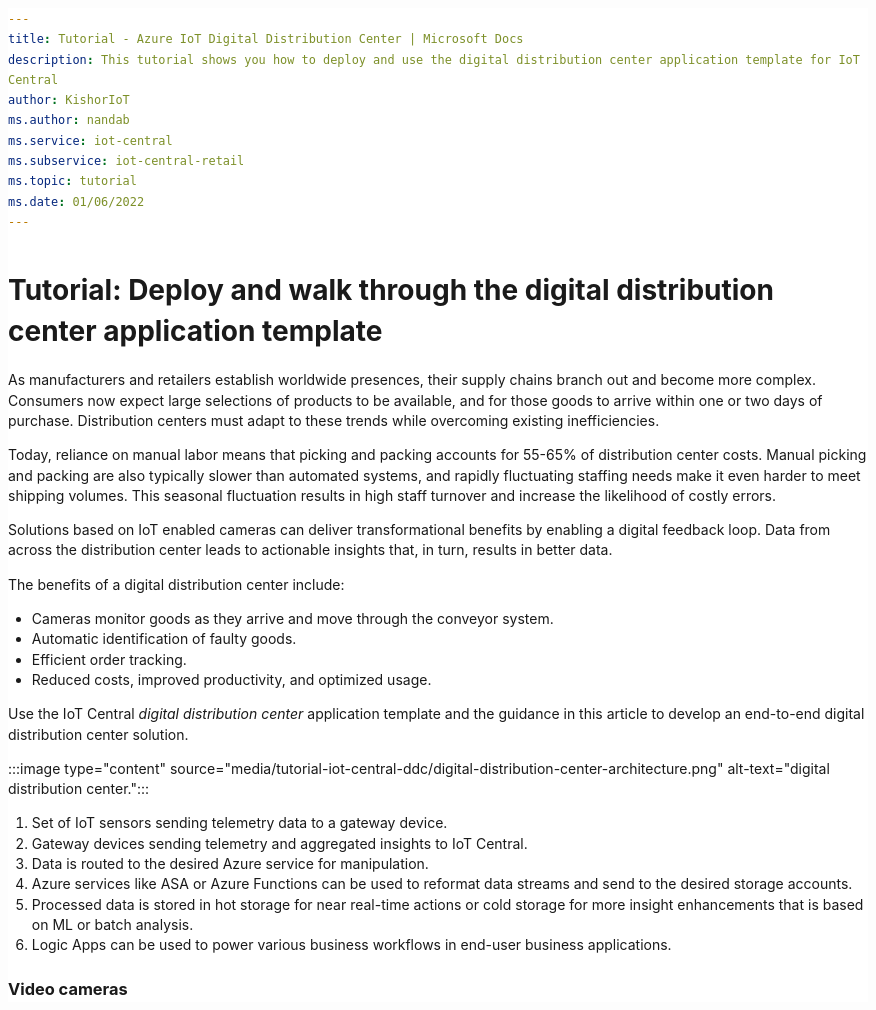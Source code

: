 ```yaml
---
title: Tutorial - Azure IoT Digital Distribution Center | Microsoft Docs
description: This tutorial shows you how to deploy and use the digital distribution center application template for IoT Central
author: KishorIoT
ms.author: nandab
ms.service: iot-central
ms.subservice: iot-central-retail
ms.topic: tutorial
ms.date: 01/06/2022
---
```


# Tutorial: Deploy and walk through the digital distribution center application template

As manufacturers and retailers establish worldwide presences, their supply chains branch out and become more complex. Consumers now expect large selections of products to be available, and for those goods to arrive within one or two days of purchase. Distribution centers must adapt to these trends while overcoming existing inefficiencies.

Today, reliance on manual labor means that picking and packing accounts for 55-65% of distribution center costs. Manual picking and packing are also typically slower than automated systems, and rapidly fluctuating staffing needs make it even harder to meet shipping volumes. This seasonal fluctuation results in high staff turnover and increase the likelihood of costly errors.

Solutions based on IoT enabled cameras can deliver transformational benefits by enabling a digital feedback loop. Data from across the distribution center leads to actionable insights that, in turn, results in better data.

The benefits of a digital distribution center include:

- Cameras monitor goods as they arrive and move through the conveyor system.
- Automatic identification of faulty goods.
- Efficient order tracking.
- Reduced costs, improved productivity, and optimized usage.

Use the IoT Central *digital distribution center* application template and the guidance in this article to develop an end-to-end digital distribution center solution.

   :::image type="content" source="media/tutorial-iot-central-ddc/digital-distribution-center-architecture.png" alt-text="digital distribution center.":::

1. Set of IoT sensors sending telemetry data to a gateway device.
2. Gateway devices sending telemetry and aggregated insights to IoT Central.
3. Data is routed to the desired Azure service for manipulation.
4. Azure services like ASA or Azure Functions can be used to reformat data streams and send to the desired storage accounts.
5. Processed data is stored in hot storage for near real-time actions or cold storage for more insight enhancements that is based on ML or batch analysis.
6. Logic Apps can be used to power various business workflows in end-user business applications.

### Video cameras 
